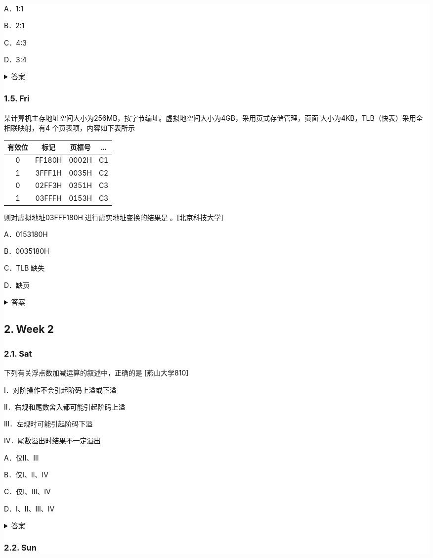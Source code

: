 A．1:1

B．2:1

C．4:3

D．3:4

<details><summary>答案</summary></details>

### 1.5. Fri

某计算机主存地址空间大小为256MB，按字节编址。虚拟地空间大小为4GB，采用页式存储管理，页面 大小为4KB，TLB（快表）采用全相联映射，有4 个页表项，内容如下表所示

| 有效位 |  标记  | 页框号 |  ...  |
| :----: | :----: | :----: | :---: |
|   0    | FF180H | 0002H  |  C1   |
|   1    | 3FFF1H | 0035H  |  C2   |
|   0    | 02FF3H | 0351H  |  C3   |
|   1    | 03FFFH | 0153H  |  C3   |

则对虚拟地址03FFF180H 进行虚实地址变换的结果是         。[北京科技大学]

A．0153180H

B．0035180H

C．TLB 缺失

D．缺页

<details><summary>答案</summary></details>

## 2. Week 2

### 2.1. Sat

下列有关浮点数加减运算的叙述中，正确的是         [燕山大学810]

Ⅰ．对阶操作不会引起阶码上溢或下溢

Ⅱ．右规和尾数舍入都可能引起阶码上溢

Ⅲ．左规时可能引起阶码下溢

Ⅳ．尾数溢出时结果不一定溢出

A．仅Ⅱ、Ⅲ

B．仅Ⅰ、Ⅱ、Ⅳ

C．仅Ⅰ、Ⅲ、Ⅳ

D．Ⅰ、Ⅱ、Ⅲ、Ⅳ

<details><summary>答案</summary></details>

### 2.2. Sun
